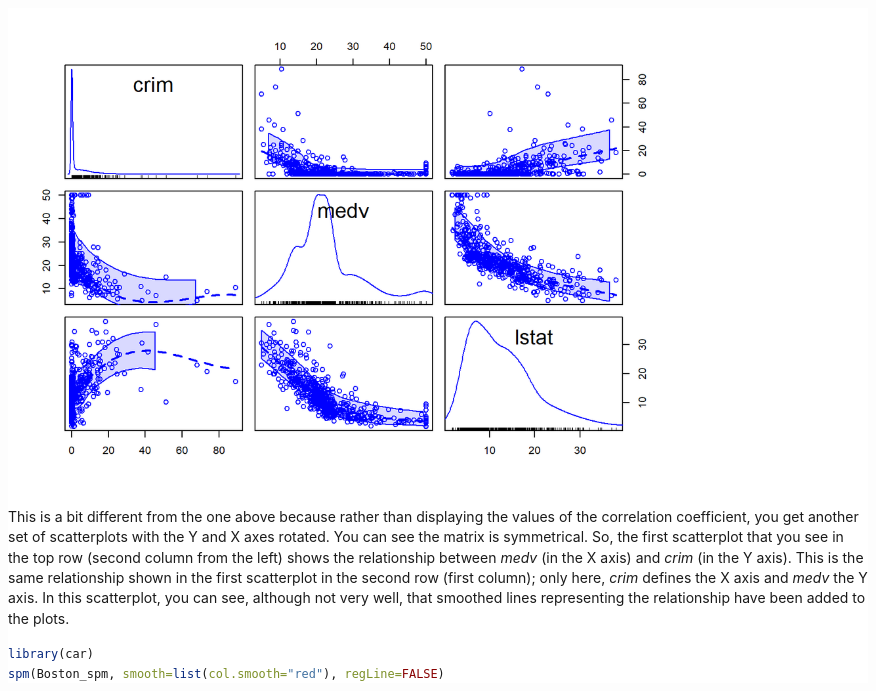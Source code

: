 <img src="03-visualisation_files/figure-html/unnamed-chunk-55-1.png" width="672" />

This is a bit different from the one above because rather than displaying the values of the correlation coefficient, you get another set of scatterplots with the Y and X axes rotated. You can see the matrix is symmetrical. So, the first scatterplot that you see in the top row (second column from the left) shows the relationship between *medv* (in the X axis) and *crim* (in the Y axis). This is the same relationship shown in the first scatterplot in the second row (first column); only here, *crim* defines the X axis and *medv* the Y axis. In this scatterplot, you can see, although not very well, that smoothed lines representing the relationship have been added to the plots.


```r
library(car)
spm(Boston_spm, smooth=list(col.smooth="red"), regLine=FALSE)
```
